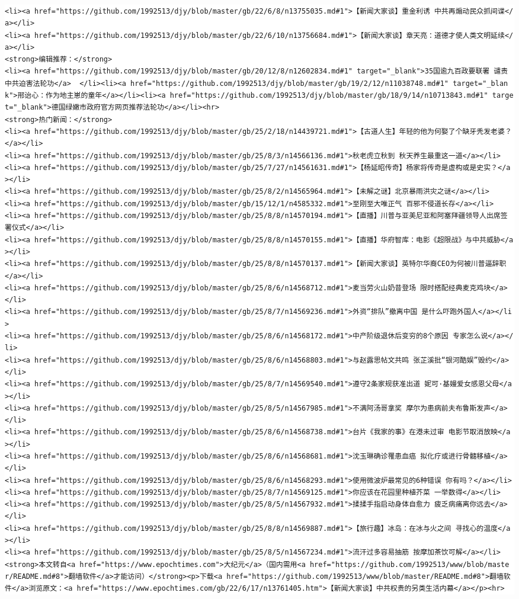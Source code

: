 ```
<li><a href="https://github.com/1992513/djy/blob/master/gb/22/6/8/n13755035.md#1">【新闻大家谈】重金利诱 中共再煽动民众抓间谍</a></li>
<li><a href="https://github.com/1992513/djy/blob/master/gb/22/6/10/n13756684.md#1">【新闻大家谈】章天亮：道德才使人类文明延续</a></li>
<strong>编辑推荐：</strong>
<li><a href="https://github.com/1992513/djy/blob/master/gb/20/12/8/n12602834.md#1" target="_blank">35国逾九百政要联署 谴责中共迫害法轮功</a>  </li><li><a href="https://github.com/1992513/djy/blob/master/gb/19/2/12/n11038748.md#1" target="_blank">邢诒心：作为地主崽的童年</a></li><li><a href="https://github.com/1992513/djy/blob/master/gb/18/9/14/n10713843.md#1" target="_blank">德国绿嫩市政府官方网页推荐法轮功</a></li><hr>
<strong>热门新闻：</strong>
<li><a href="https://github.com/1992513/djy/blob/master/gb/25/2/18/n14439721.md#1">【古道人生】年轻的他为何娶了个缺牙秃发老婆？</a></li>
<li><a href="https://github.com/1992513/djy/blob/master/gb/25/8/3/n14566136.md#1">秋老虎立秋到 秋天养生最重这一道</a></li>
<li><a href="https://github.com/1992513/djy/blob/master/gb/25/7/27/n14561631.md#1">【杨延昭传奇】杨家将传奇是虚构或是史实？</a></li>
<li><a href="https://github.com/1992513/djy/blob/master/gb/25/8/2/n14565964.md#1">【未解之谜】北京暴雨洪灾之谜</a></li>
<li><a href="https://github.com/1992513/djy/blob/master/gb/15/12/1/n4585332.md#1">至刚至大唯正气 百邪不侵道长存</a></li>
<li><a href="https://github.com/1992513/djy/blob/master/gb/25/8/8/n14570194.md#1">【直播】川普与亚美尼亚和阿塞拜疆领导人出席签署仪式</a></li>
<li><a href="https://github.com/1992513/djy/blob/master/gb/25/8/8/n14570155.md#1">【直播】华府智库：电影《超限战》与中共威胁</a></li>
<li><a href="https://github.com/1992513/djy/blob/master/gb/25/8/8/n14570137.md#1">【新闻大家谈】英特尔华裔CEO为何被川普逼辞职</a></li>
<li><a href="https://github.com/1992513/djy/blob/master/gb/25/8/6/n14568712.md#1">麦当劳火山奶昔登场 限时搭配经典麦克鸡块</a></li>
<li><a href="https://github.com/1992513/djy/blob/master/gb/25/8/7/n14569236.md#1">外资“排队”撤离中国 是什么吓跑外国人</a></li>
<li><a href="https://github.com/1992513/djy/blob/master/gb/25/8/6/n14568172.md#1">中产阶级退休后变穷的8个原因 专家怎么说</a></li>
<li><a href="https://github.com/1992513/djy/blob/master/gb/25/8/6/n14568803.md#1">与赵露思帖文共鸣 张芷溪批“银河酷娱”毁约</a></li>
<li><a href="https://github.com/1992513/djy/blob/master/gb/25/8/7/n14569540.md#1">遵守2条家规获准出道 妮可·基嫚爱女感恩父母</a></li>
<li><a href="https://github.com/1992513/djy/blob/master/gb/25/8/5/n14567985.md#1">不满阿汤哥拿奖 摩尔为患病前夫布鲁斯发声</a></li>
<li><a href="https://github.com/1992513/djy/blob/master/gb/25/8/6/n14568738.md#1">台片《我家的事》在港未过审 电影节取消放映</a></li>
<li><a href="https://github.com/1992513/djy/blob/master/gb/25/8/6/n14568681.md#1">沈玉琳确诊罹患血癌 拟化疗或进行骨髓移植</a></li>
<li><a href="https://github.com/1992513/djy/blob/master/gb/25/8/6/n14568293.md#1">使用微波炉最常见的6种错误 你有吗？</a></li>
<li><a href="https://github.com/1992513/djy/blob/master/gb/25/8/7/n14569125.md#1">你应该在花园里种植芥菜 一举数得</a></li>
<li><a href="https://github.com/1992513/djy/blob/master/gb/25/8/5/n14567932.md#1">揉揉手指启动身体自愈力 疲乏病痛离你远去</a></li>
<li><a href="https://github.com/1992513/djy/blob/master/gb/25/8/8/n14569887.md#1">【旅行趣】冰岛：在冰与火之间 寻找心的温度</a></li>
<li><a href="https://github.com/1992513/djy/blob/master/gb/25/8/5/n14567234.md#1">流汗过多容易抽筋 按摩加茶饮可解</a></li>
<strong>本文转自<a href="https://www.epochtimes.com">大纪元</a>（国内需用<a href="https://github.com/1992513/www/blob/master/README.md#8">翻墙软件</a>才能访问）</strong><p>下载<a href="https://github.com/1992513/www/blob/master/README.md#8">翻墙软件</a>浏览原文：<a href="https://www.epochtimes.com/gb/22/6/17/n13761405.htm">【新闻大家谈】中共权贵的另类生活内幕</a></p><hr>
```